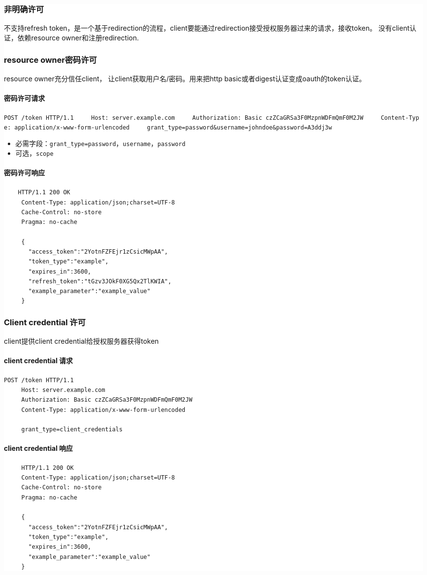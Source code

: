### 非明确许可

不支持refresh token，是一个基于redirection的流程，client要能通过redirection接受授权服务器过来的请求，接收token。
没有client认证，依赖resource owner和注册redirection.

### resource owner密码许可

resource owner充分信任client， 让client获取用户名/密码。用来把http basic或者digest认证变成oauth的token认证。

#### 密码许可请求

`POST /token HTTP/1.1     Host: server.example.com     Authorization: Basic czZCaGRSa3F0MzpnWDFmQmF0M2JW     Content-Type: application/x-www-form-urlencoded     grant_type=password&username=johndoe&password=A3ddj3w`

+ 必需字段：`grant_type=password`，`username`，`password`
+ 可选，`scope`

#### 密码许可响应

```text
    HTTP/1.1 200 OK
     Content-Type: application/json;charset=UTF-8
     Cache-Control: no-store
     Pragma: no-cache

     {
       "access_token":"2YotnFZFEjr1zCsicMWpAA",
       "token_type":"example",
       "expires_in":3600,
       "refresh_token":"tGzv3JOkF0XG5Qx2TlKWIA",
       "example_parameter":"example_value"
     }
```

### Client credential 许可

client提供client credential给授权服务器获得token

#### client credential 请求

```text
POST /token HTTP/1.1
     Host: server.example.com
     Authorization: Basic czZCaGRSa3F0MzpnWDFmQmF0M2JW
     Content-Type: application/x-www-form-urlencoded

     grant_type=client_credentials
```

#### client credential 响应

```text
     HTTP/1.1 200 OK
     Content-Type: application/json;charset=UTF-8
     Cache-Control: no-store
     Pragma: no-cache

     {
       "access_token":"2YotnFZFEjr1zCsicMWpAA",
       "token_type":"example",
       "expires_in":3600,
       "example_parameter":"example_value"
     }
```
